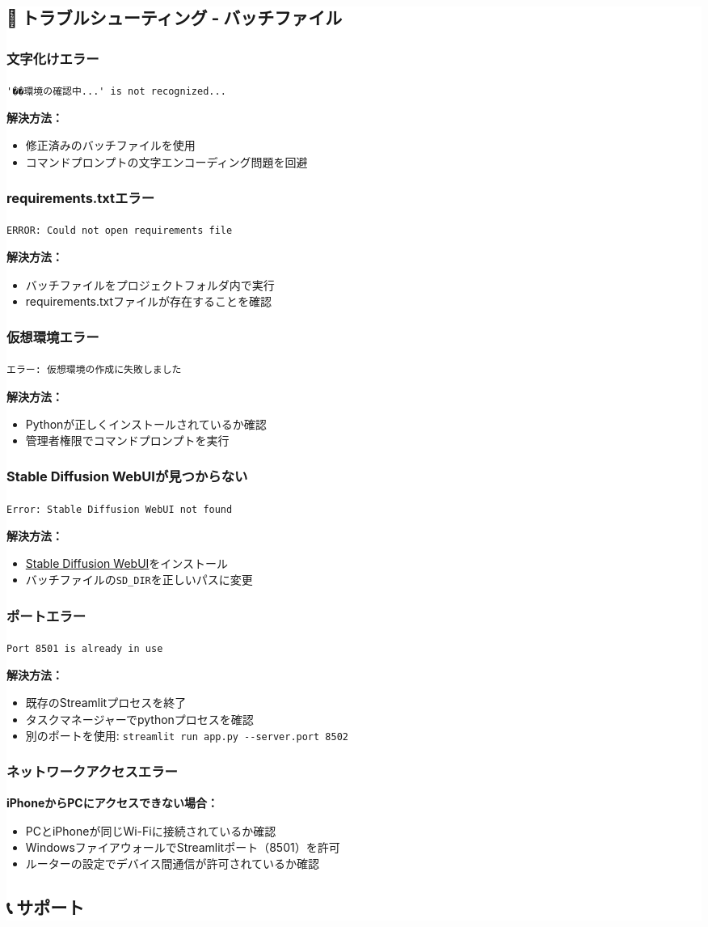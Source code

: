 ## 🔧 トラブルシューティング - バッチファイル

### 文字化けエラー
```
'��環境の確認中...' is not recognized...
```
**解決方法：**
- 修正済みのバッチファイルを使用
- コマンドプロンプトの文字エンコーディング問題を回避

### requirements.txtエラー
```
ERROR: Could not open requirements file
```
**解決方法：**
- バッチファイルをプロジェクトフォルダ内で実行
- requirements.txtファイルが存在することを確認

### 仮想環境エラー
```
エラー: 仮想環境の作成に失敗しました
```
**解決方法：**
- Pythonが正しくインストールされているか確認
- 管理者権限でコマンドプロンプトを実行

### Stable Diffusion WebUIが見つからない
```
Error: Stable Diffusion WebUI not found
```
**解決方法：**
- [Stable Diffusion WebUI](https://github.com/AUTOMATIC1111/stable-diffusion-webui)をインストール
- バッチファイルの`SD_DIR`を正しいパスに変更

### ポートエラー
```
Port 8501 is already in use
```
**解決方法：**
- 既存のStreamlitプロセスを終了
- タスクマネージャーでpythonプロセスを確認
- 別のポートを使用: `streamlit run app.py --server.port 8502`

### ネットワークアクセスエラー
**iPhoneからPCにアクセスできない場合：**
- PCとiPhoneが同じWi-Fiに接続されているか確認
- WindowsファイアウォールでStreamlitポート（8501）を許可
- ルーターの設定でデバイス間通信が許可されているか確認

## 📞 サポート

